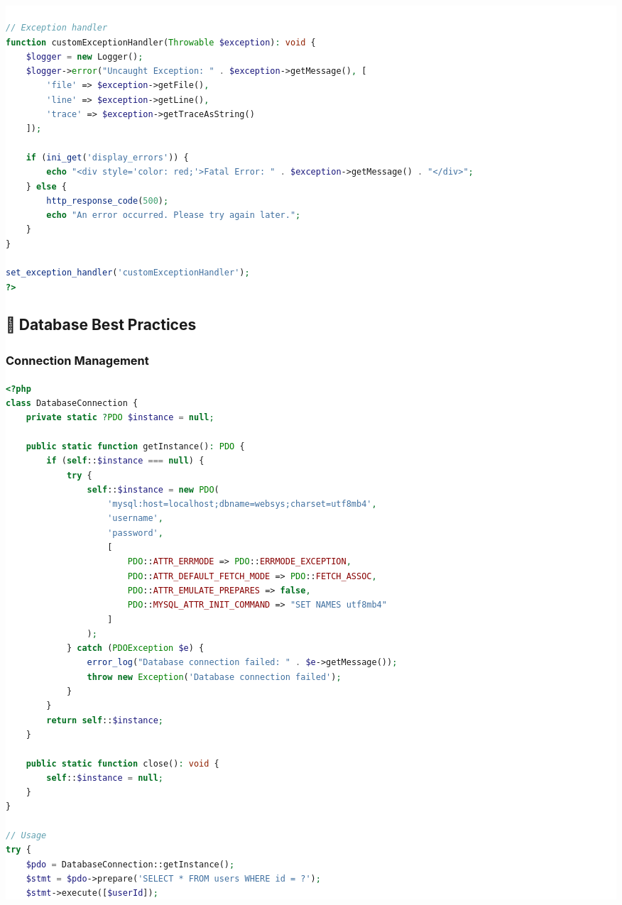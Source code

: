 ```php

// Exception handler
function customExceptionHandler(Throwable $exception): void {
    $logger = new Logger();
    $logger->error("Uncaught Exception: " . $exception->getMessage(), [
        'file' => $exception->getFile(),
        'line' => $exception->getLine(),
        'trace' => $exception->getTraceAsString()
    ]);
    
    if (ini_get('display_errors')) {
        echo "<div style='color: red;'>Fatal Error: " . $exception->getMessage() . "</div>";
    } else {
        http_response_code(500);
        echo "An error occurred. Please try again later.";
    }
}

set_exception_handler('customExceptionHandler');
?>
```

## 🔄 Database Best Practices

### Connection Management
```php
<?php
class DatabaseConnection {
    private static ?PDO $instance = null;
    
    public static function getInstance(): PDO {
        if (self::$instance === null) {
            try {
                self::$instance = new PDO(
                    'mysql:host=localhost;dbname=websys;charset=utf8mb4',
                    'username',
                    'password',
                    [
                        PDO::ATTR_ERRMODE => PDO::ERRMODE_EXCEPTION,
                        PDO::ATTR_DEFAULT_FETCH_MODE => PDO::FETCH_ASSOC,
                        PDO::ATTR_EMULATE_PREPARES => false,
                        PDO::MYSQL_ATTR_INIT_COMMAND => "SET NAMES utf8mb4"
                    ]
                );
            } catch (PDOException $e) {
                error_log("Database connection failed: " . $e->getMessage());
                throw new Exception('Database connection failed');
            }
        }
        return self::$instance;
    }
    
    public static function close(): void {
        self::$instance = null;
    }
}

// Usage
try {
    $pdo = DatabaseConnection::getInstance();
    $stmt = $pdo->prepare('SELECT * FROM users WHERE id = ?');
    $stmt->execute([$userId]);
```